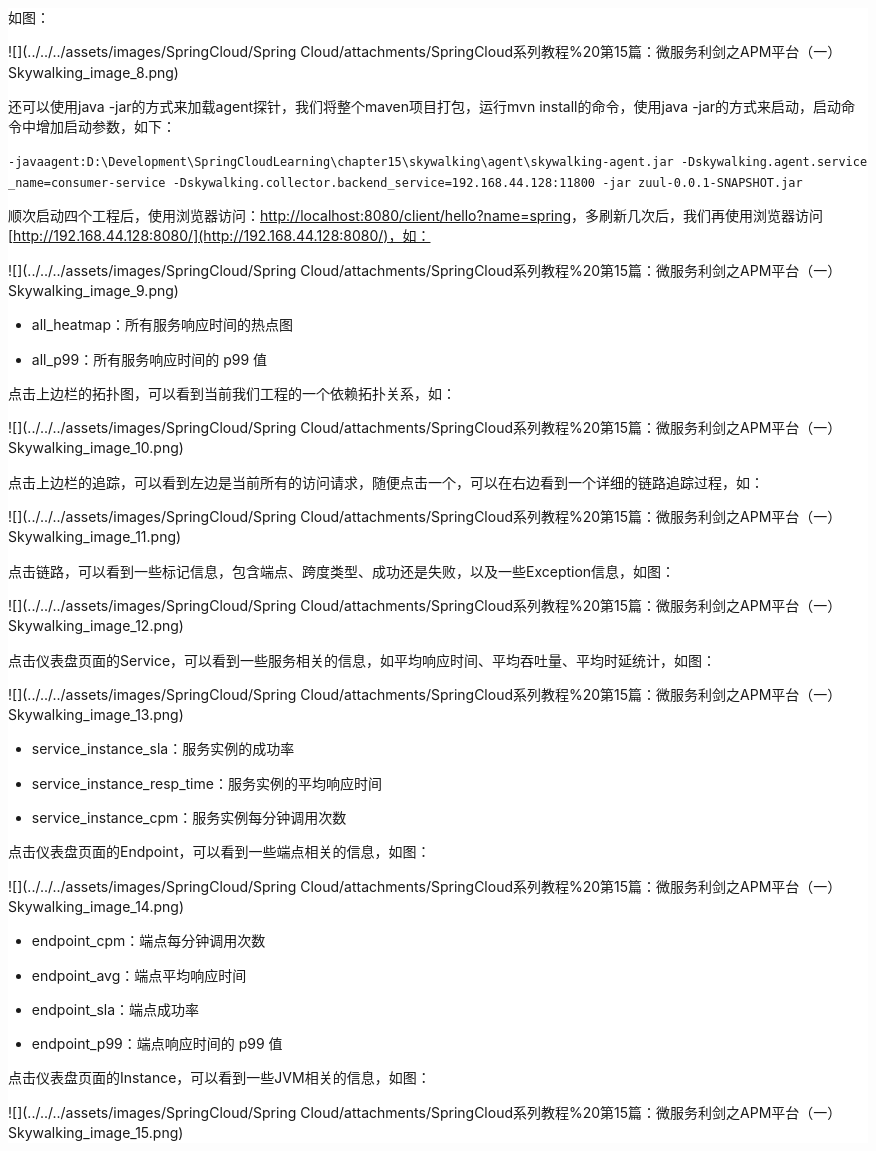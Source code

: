 如图：

![](../../../assets/images/SpringCloud/Spring Cloud/attachments/SpringCloud系列教程%20第15篇：微服务利剑之APM平台（一）Skywalking_image_8.png)

还可以使用java -jar的方式来加载agent探针，我们将整个maven项目打包，运行mvn install的命令，使用java -jar的方式来启动，启动命令中增加启动参数，如下：

```
-javaagent:D:\Development\SpringCloudLearning\chapter15\skywalking\agent\skywalking-agent.jar -Dskywalking.agent.service_name=consumer-service -Dskywalking.collector.backend_service=192.168.44.128:11800 -jar zuul-0.0.1-SNAPSHOT.jar
```

顺次启动四个工程后，使用浏览器访问：[http://localhost:8080/client/hello?name=spring](http://localhost:8080/client/hello?name=spring)，多刷新几次后，我们再使用浏览器访问[http://192.168.44.128:8080/](http://192.168.44.128:8080/)，如：

![](../../../assets/images/SpringCloud/Spring Cloud/attachments/SpringCloud系列教程%20第15篇：微服务利剑之APM平台（一）Skywalking_image_9.png)

- all_heatmap：所有服务响应时间的热点图

- all_p99：所有服务响应时间的 p99 值

点击上边栏的拓扑图，可以看到当前我们工程的一个依赖拓扑关系，如：

![](../../../assets/images/SpringCloud/Spring Cloud/attachments/SpringCloud系列教程%20第15篇：微服务利剑之APM平台（一）Skywalking_image_10.png)

点击上边栏的追踪，可以看到左边是当前所有的访问请求，随便点击一个，可以在右边看到一个详细的链路追踪过程，如：

![](../../../assets/images/SpringCloud/Spring Cloud/attachments/SpringCloud系列教程%20第15篇：微服务利剑之APM平台（一）Skywalking_image_11.png)

点击链路，可以看到一些标记信息，包含端点、跨度类型、成功还是失败，以及一些Exception信息，如图：

![](../../../assets/images/SpringCloud/Spring Cloud/attachments/SpringCloud系列教程%20第15篇：微服务利剑之APM平台（一）Skywalking_image_12.png)

点击仪表盘页面的Service，可以看到一些服务相关的信息，如平均响应时间、平均吞吐量、平均时延统计，如图：

![](../../../assets/images/SpringCloud/Spring Cloud/attachments/SpringCloud系列教程%20第15篇：微服务利剑之APM平台（一）Skywalking_image_13.png)

- service_instance_sla：服务实例的成功率

- service_instance_resp_time：服务实例的平均响应时间

- service_instance_cpm：服务实例每分钟调用次数

点击仪表盘页面的Endpoint，可以看到一些端点相关的信息，如图：

![](../../../assets/images/SpringCloud/Spring Cloud/attachments/SpringCloud系列教程%20第15篇：微服务利剑之APM平台（一）Skywalking_image_14.png)

- endpoint_cpm：端点每分钟调用次数

- endpoint_avg：端点平均响应时间

- endpoint_sla：端点成功率

- endpoint_p99：端点响应时间的 p99 值

点击仪表盘页面的Instance，可以看到一些JVM相关的信息，如图：

![](../../../assets/images/SpringCloud/Spring Cloud/attachments/SpringCloud系列教程%20第15篇：微服务利剑之APM平台（一）Skywalking_image_15.png)
